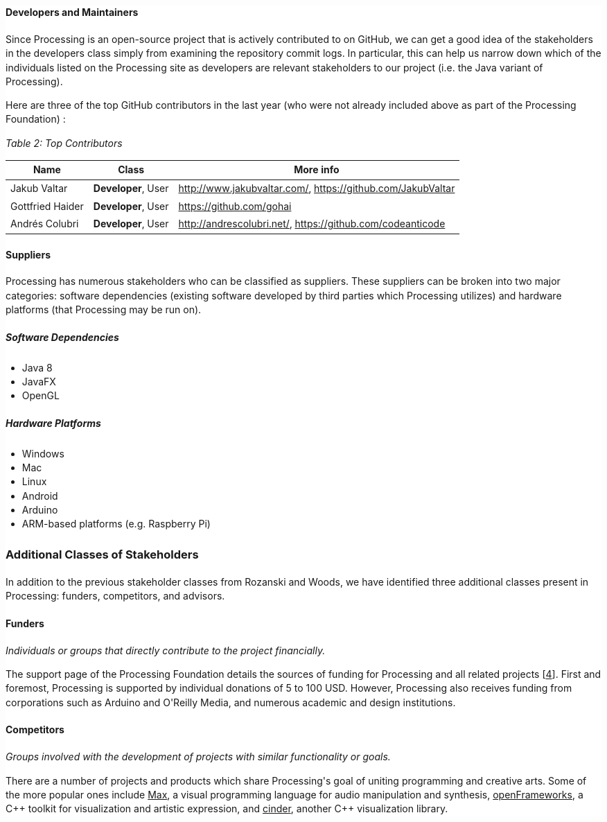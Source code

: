 #### Developers and Maintainers
Since Processing is an open-source project that is actively contributed to on GitHub, we can get a good idea of the stakeholders in the developers class simply from examining the repository commit logs. In particular, this can help us narrow down which of the individuals listed on the Processing site as developers are relevant stakeholders to our project (i.e. the Java variant of Processing).

 Here are three of the top GitHub contributors in the last year (who were not already included above as part of the Processing Foundation) :

*Table 2: Top Contributors*

| Name             | Class               | More info                                                  |
|------------------|---------------------|------------------------------------------------------------|
| Jakub Valtar     | **Developer**, User | http://www.jakubvaltar.com/, https://github.com/JakubValtar |
| Gottfried Haider | **Developer**, User | https://github.com/gohai                                   |
| Andrés Colubri   | **Developer**, User | http://andrescolubri.net/, https://github.com/codeanticode |

#### Suppliers
Processing has numerous stakeholders who can be classified as suppliers. These suppliers can be broken into two major categories: software dependencies (existing software  developed by third parties which Processing utilizes) and hardware platforms (that Processing may be run on).
##### Software Dependencies
- Java 8
- JavaFX
- OpenGL

##### Hardware Platforms
- Windows
- Mac
- Linux
- Android
- Arduino
- ARM-based platforms (e.g. Raspberry Pi)

### Additional Classes of Stakeholders
In addition to the previous stakeholder classes from Rozanski and Woods, we have identified three additional classes present in Processing: funders, competitors, and advisors.

#### Funders
*Individuals or groups that directly contribute to the project financially.*

The support page of the Processing Foundation details the sources of funding for Processing and all related projects [[4](#procsupport)]. First and foremost, Processing is supported by individual donations of 5 to 100 USD. However, Processing also receives funding from corporations such as Arduino and O'Reilly Media, and numerous academic and design institutions.

#### Competitors
*Groups involved with the development of projects with similar functionality or goals.*

There are a number of projects and products which share Processing's goal of uniting programming and creative arts. Some of the more popular ones include [Max](https://cycling74.com/products/max/https://cycling74.com/products/max/), a visual programming language for audio manipulation and synthesis, [openFrameworks](http://openframeworks.cc/), a C\++ toolkit for visualization and artistic expression, and [cinder](https://libcinder.org/about), another C++ visualization library.
